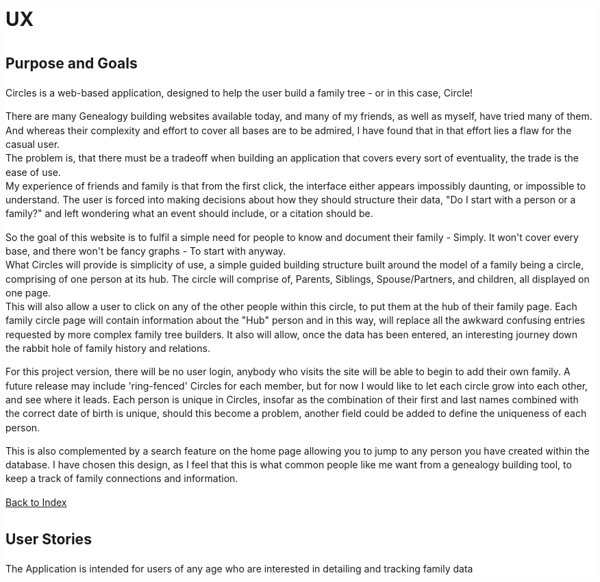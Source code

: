 # UX

## Purpose and Goals

Circles is a web-based application, designed to help the user build a family tree - or in this case, Circle!  

There are many Genealogy building websites available today, and many of my friends, as well as myself, have tried many of them. And whereas their complexity and effort to cover all 
bases are to be admired, I have found that in that effort lies a flaw for the casual user.   
The problem is, that there must be a tradeoff when building an application that covers every sort of eventuality, the trade is the ease of use.  
My experience of friends and family is that from the first click, the interface either appears impossibly daunting, or impossible to understand. 
The user is forced into making decisions about how they should structure their data, "Do I start with a person or a family?" 
and left wondering what an event should include, or a citation should be.  

So the goal of this website is to fulfil a simple need for people to know and document their family - Simply. It won't cover every base, and there won't
be fancy graphs - To start with anyway.   
What Circles will provide is simplicity of use, a simple guided building structure built around the model of a family being a circle, comprising
of one person at its hub. The circle will comprise of, Parents, Siblings, Spouse/Partners, and children, all displayed on one page.  
This will also allow a user to click on any of the other people within this circle, to put them at the hub of their family page. 
Each family circle page will contain information about the "Hub" person and in this way, will replace all the awkward confusing entries requested by more complex family tree builders. It also will allow, once the data has been entered, an interesting journey down the rabbit hole of 
family history and relations.  

For this project version, there will be no user login, anybody who visits the site will be able to begin to add their own family. A future release may include 
'ring-fenced' Circles for each member, but for now I would like to let each circle grow into each other, and see where it leads. 
Each person is unique in Circles, insofar as the combination of their first and last names combined with the correct date of birth is unique, should this become
a problem, another field could be added to define the uniqueness of each person.


This is also complemented by a search feature on the home page allowing you to jump to any person you have created within the database. 
I have chosen this design, as I feel that this is what common people like me want from a genealogy building tool, to keep a track of family connections and information.

[Back to Index](#index)

## User Stories
The Application is intended for users of any age who are interested in detailing and tracking family data
